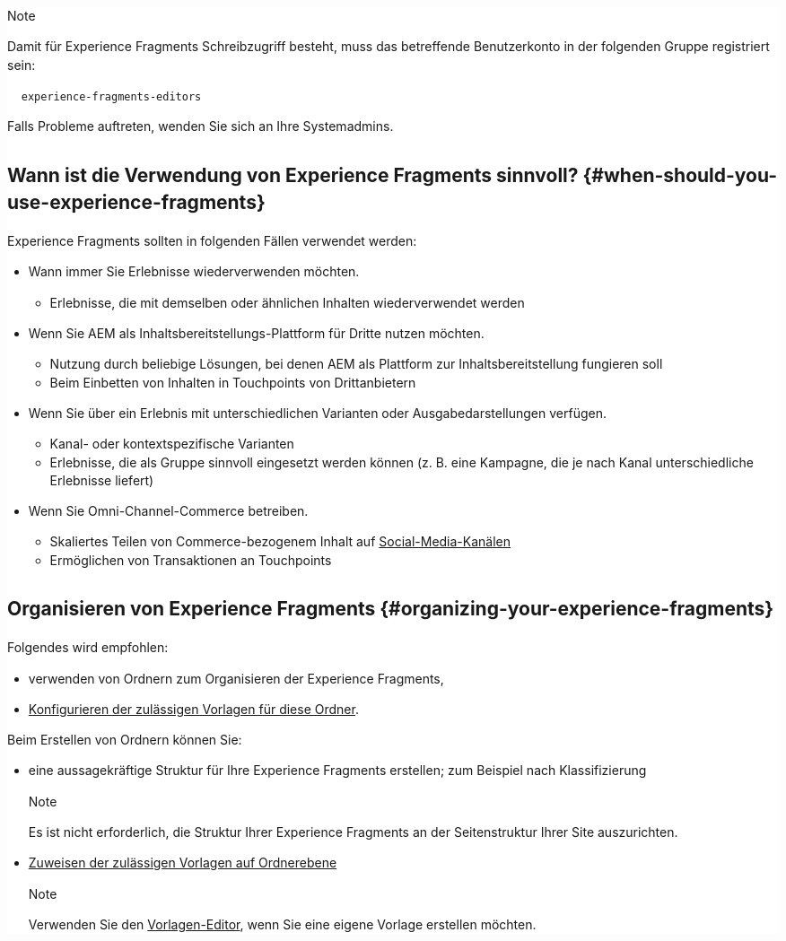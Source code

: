 >[!NOTE]
>
>Damit für Experience Fragments Schreibzugriff besteht, muss das betreffende Benutzerkonto in der folgenden Gruppe registriert sein:
>
>    `experience-fragments-editors`
>
>Falls Probleme auftreten, wenden Sie sich an Ihre Systemadmins.

## Wann ist die Verwendung von Experience Fragments sinnvoll? {#when-should-you-use-experience-fragments}

Experience Fragments sollten in folgenden Fällen verwendet werden:

* Wann immer Sie Erlebnisse wiederverwenden möchten.

   * Erlebnisse, die mit demselben oder ähnlichen Inhalten wiederverwendet werden

* Wenn Sie AEM als Inhaltsbereitstellungs-Plattform für Dritte nutzen möchten.

   * Nutzung durch beliebige Lösungen, bei denen AEM als Plattform zur Inhaltsbereitstellung fungieren soll
   * Beim Einbetten von Inhalten in Touchpoints von Drittanbietern

* Wenn Sie über ein Erlebnis mit unterschiedlichen Varianten oder Ausgabedarstellungen verfügen.

   * Kanal- oder kontextspezifische Varianten
   * Erlebnisse, die als Gruppe sinnvoll eingesetzt werden können (z. B. eine Kampagne, die je nach Kanal unterschiedliche Erlebnisse liefert)

* Wenn Sie Omni-Channel-Commerce betreiben.

   * Skaliertes Teilen von Commerce-bezogenem Inhalt auf [Social-Media-Kanälen](/help/sites-developing/experience-fragments.md#social-variations)
   * Ermöglichen von Transaktionen an Touchpoints

## Organisieren von Experience Fragments {#organizing-your-experience-fragments}

Folgendes wird empfohlen:
* verwenden von Ordnern zum Organisieren der Experience Fragments,

* [Konfigurieren der zulässigen Vorlagen für diese Ordner](#configure-allowed-templates-folder).

Beim Erstellen von Ordnern können Sie:

* eine aussagekräftige Struktur für Ihre Experience Fragments erstellen; zum Beispiel nach Klassifizierung

  >[!NOTE]
  >
  >Es ist nicht erforderlich, die Struktur Ihrer Experience Fragments an der Seitenstruktur Ihrer Site auszurichten.

* [Zuweisen der zulässigen Vorlagen auf Ordnerebene](#configure-allowed-templates-folder)

  >[!NOTE]
  >
  >Verwenden Sie den [Vorlagen-Editor](/help/sites-authoring/templates.md), wenn Sie eine eigene Vorlage erstellen möchten.
